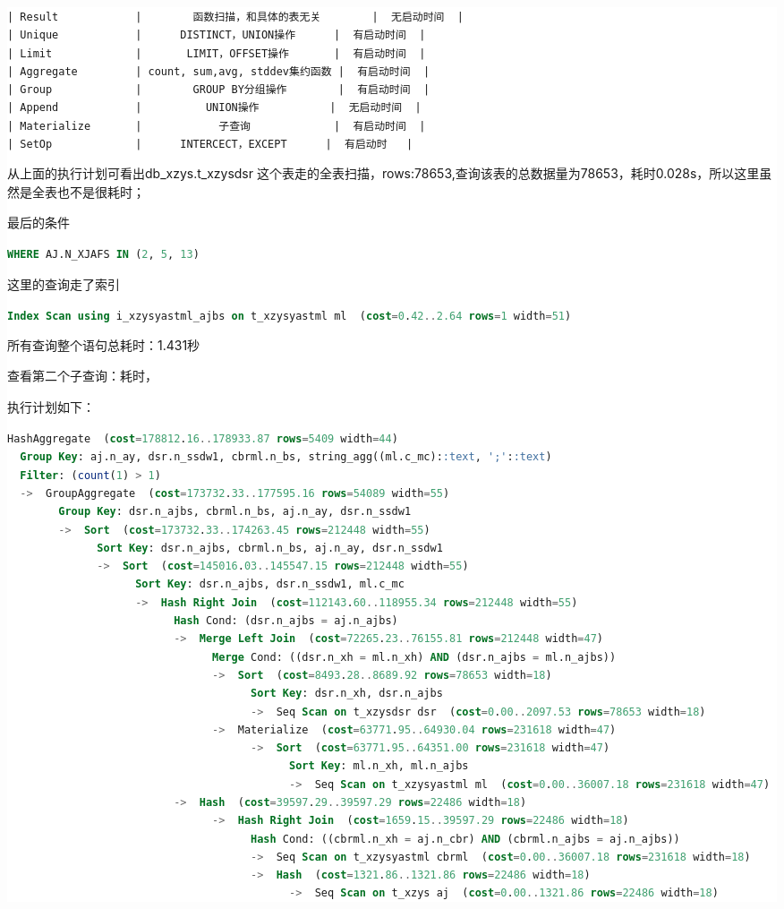     | Result            |        函数扫描，和具体的表无关        |  无启动时间  |
    | Unique            |      DISTINCT，UNION操作      |  有启动时间  |
    | Limit             |       LIMIT，OFFSET操作       |  有启动时间  |
    | Aggregate         | count, sum,avg, stddev集约函数 |  有启动时间  |
    | Group             |        GROUP BY分组操作        |  有启动时间  |
    | Append            |          UNION操作           |  无启动时间  |
    | Materialize       |            子查询             |  有启动时间  |
    | SetOp             |      INTERCECT，EXCEPT      |  有启动时   |

从上面的执行计划可看出db_xzys.t_xzysdsr 这个表走的全表扫描，rows:78653,查询该表的总数据量为78653，耗时0.028s，所以这里虽然是全表也不是很耗时；

最后的条件

```sql
WHERE AJ.N_XJAFS IN (2, 5, 13)
```

这里的查询走了索引

````sql
Index Scan using i_xzysyastml_ajbs on t_xzysyastml ml  (cost=0.42..2.64 rows=1 width=51)
````

所有查询整个语句总耗时：1.431秒

查看第二个子查询：耗时，

执行计划如下：

````sql
HashAggregate  (cost=178812.16..178933.87 rows=5409 width=44)
  Group Key: aj.n_ay, dsr.n_ssdw1, cbrml.n_bs, string_agg((ml.c_mc)::text, ';'::text)
  Filter: (count(1) > 1)
  ->  GroupAggregate  (cost=173732.33..177595.16 rows=54089 width=55)
        Group Key: dsr.n_ajbs, cbrml.n_bs, aj.n_ay, dsr.n_ssdw1
        ->  Sort  (cost=173732.33..174263.45 rows=212448 width=55)
              Sort Key: dsr.n_ajbs, cbrml.n_bs, aj.n_ay, dsr.n_ssdw1
              ->  Sort  (cost=145016.03..145547.15 rows=212448 width=55)
                    Sort Key: dsr.n_ajbs, dsr.n_ssdw1, ml.c_mc
                    ->  Hash Right Join  (cost=112143.60..118955.34 rows=212448 width=55)
                          Hash Cond: (dsr.n_ajbs = aj.n_ajbs)
                          ->  Merge Left Join  (cost=72265.23..76155.81 rows=212448 width=47)
                                Merge Cond: ((dsr.n_xh = ml.n_xh) AND (dsr.n_ajbs = ml.n_ajbs))
                                ->  Sort  (cost=8493.28..8689.92 rows=78653 width=18)
                                      Sort Key: dsr.n_xh, dsr.n_ajbs
                                      ->  Seq Scan on t_xzysdsr dsr  (cost=0.00..2097.53 rows=78653 width=18)
                                ->  Materialize  (cost=63771.95..64930.04 rows=231618 width=47)
                                      ->  Sort  (cost=63771.95..64351.00 rows=231618 width=47)
                                            Sort Key: ml.n_xh, ml.n_ajbs
                                            ->  Seq Scan on t_xzysyastml ml  (cost=0.00..36007.18 rows=231618 width=47)
                          ->  Hash  (cost=39597.29..39597.29 rows=22486 width=18)
                                ->  Hash Right Join  (cost=1659.15..39597.29 rows=22486 width=18)
                                      Hash Cond: ((cbrml.n_xh = aj.n_cbr) AND (cbrml.n_ajbs = aj.n_ajbs))
                                      ->  Seq Scan on t_xzysyastml cbrml  (cost=0.00..36007.18 rows=231618 width=18)
                                      ->  Hash  (cost=1321.86..1321.86 rows=22486 width=18)
                                            ->  Seq Scan on t_xzys aj  (cost=0.00..1321.86 rows=22486 width=18)
````
